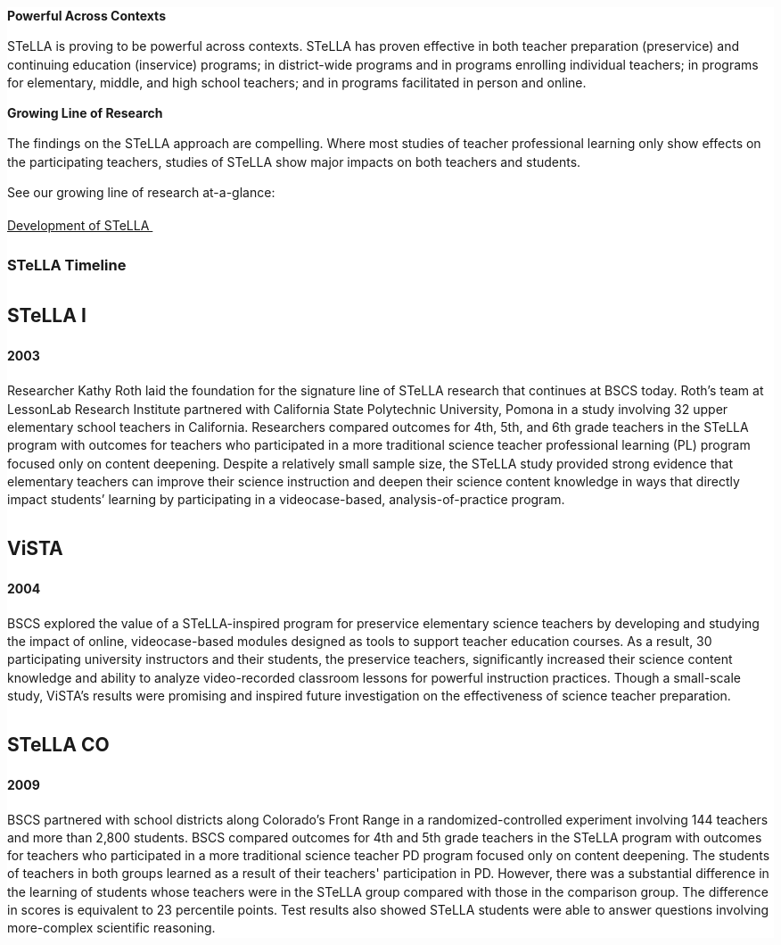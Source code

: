 **Powerful Across Contexts**

STeLLA is proving to be powerful across contexts. STeLLA has proven effective in both teacher preparation (preservice) and continuing education (inservice) programs; in district-wide programs and in programs enrolling individual teachers; in programs for elementary, middle, and high school teachers; and in programs facilitated in person and online.

**Growing Line of Research**

The findings on the STeLLA approach are compelling. Where most studies of teacher professional learning only show effects on the participating teachers, studies of STeLLA show major impacts on both teachers and students.

See our growing line of research at-a-glance:

<a class="btn btn-outline-secondary" href="https://media.bscs.org/bscsmw/rd-programs/stella/stella_flyer.pdf" target="_blank" rel="noopener noreferrer" style="margin-top: 1rem; margin-bottom: 1rem;">Development of STeLLA&nbsp;<sup><i style="font-size: .65rem;" class="fas fa-external-link-alt"></i></sup></a>

### STeLLA Timeline

<div width="100%">
  <div class="timeline">
    <div class="timeline-container timeline-left">
      <div class="timeline-content">
        <h2>STeLLA I</h2>
        <h4>2003</h4>
        <p>Researcher Kathy Roth laid the foundation for the signature line of STeLLA research that continues at BSCS today. Roth’s team at LessonLab Research Institute partnered with California State Polytechnic University, Pomona in a study involving 32 upper elementary school teachers in California. Researchers compared outcomes for 4th, 5th, and 6th grade teachers in the STeLLA program with outcomes for teachers who participated in a more traditional science teacher professional learning (PL) program focused only on content deepening. Despite a relatively small sample size, the STeLLA study provided strong evidence that elementary teachers can improve their science instruction and deepen their science content knowledge in ways that directly impact students’ learning by participating in a videocase-based, analysis-of-practice program.</p>
      </div>
    </div>
    <div class="timeline-container timeline-right">
      <div class="timeline-content">
        <h2>ViSTA</h2>
        <h4>2004</h4>
        <p>BSCS explored the value of a STeLLA-inspired program for preservice elementary science teachers by developing and studying the impact of online, videocase-based modules designed as tools to support teacher education courses. As a result, 30 participating university instructors and their students, the preservice teachers, significantly increased their science content knowledge and ability to analyze video-recorded classroom lessons for powerful instruction practices. Though a small-scale study, ViSTA’s results were promising and inspired future investigation on the effectiveness of science teacher preparation.</p>
      </div>
    </div>
    <div class="timeline-container timeline-left">
      <div class="timeline-content">
        <h2>STeLLA CO</h2>
        <h4>2009</h4>
        <p>BSCS partnered with school districts along Colorado’s Front Range in a randomized-controlled experiment involving 144 teachers and more than 2,800 students. BSCS compared outcomes for 4th and 5th grade teachers in the STeLLA program with outcomes for teachers who participated in a more traditional science teacher PD program focused only on content deepening. The students of teachers in both groups learned as a result of their teachers' participation in PD. However, there was a substantial difference in the learning of students whose teachers were in the STeLLA group compared with those in the comparison group. The difference in scores is equivalent to 23 percentile points. Test results also showed STeLLA students were able to answer questions involving more-complex scientific reasoning. </p>
      </div>